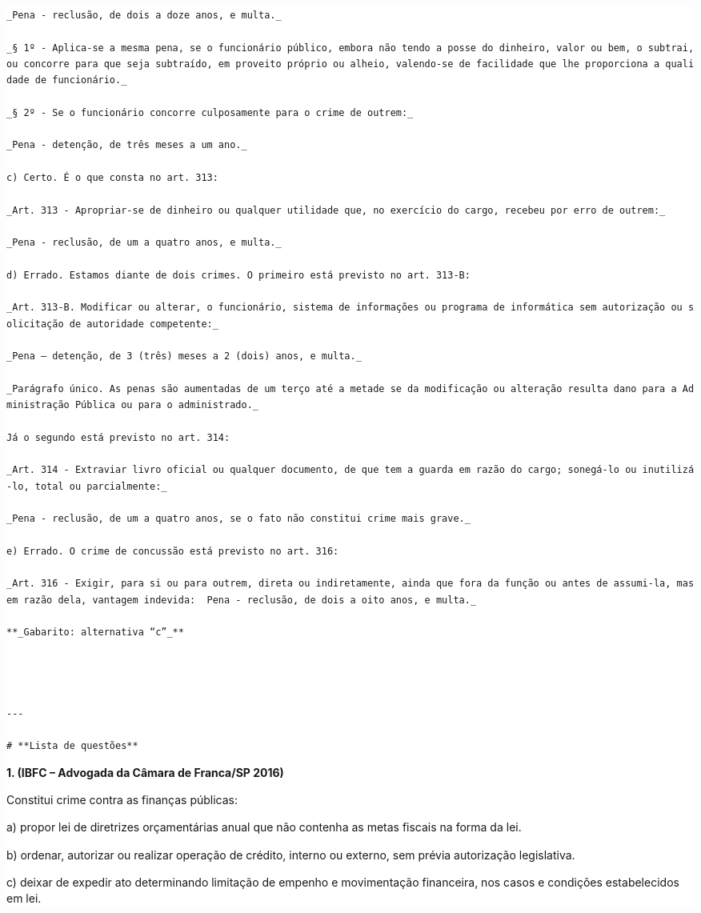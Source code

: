     _Pena - reclusão, de dois a doze anos, e multa._
    
    _§ 1º - Aplica-se a mesma pena, se o funcionário público, embora não tendo a posse do dinheiro, valor ou bem, o subtrai, ou concorre para que seja subtraído, em proveito próprio ou alheio, valendo-se de facilidade que lhe proporciona a qualidade de funcionário._
    
    _§ 2º - Se o funcionário concorre culposamente para o crime de outrem:_
    
    _Pena - detenção, de três meses a um ano._
    
    c) Certo. É o que consta no art. 313:
    
    _Art. 313 - Apropriar-se de dinheiro ou qualquer utilidade que, no exercício do cargo, recebeu por erro de outrem:_
    
    _Pena - reclusão, de um a quatro anos, e multa._
    
    d) Errado. Estamos diante de dois crimes. O primeiro está previsto no art. 313-B:
    
    _Art. 313-B. Modificar ou alterar, o funcionário, sistema de informações ou programa de informática sem autorização ou solicitação de autoridade competente:_  
    
    _Pena – detenção, de 3 (três) meses a 2 (dois) anos, e multa._  
    
    _Parágrafo único. As penas são aumentadas de um terço até a metade se da modificação ou alteração resulta dano para a Administração Pública ou para o administrado._ 
    
    Já o segundo está previsto no art. 314:
    
    _Art. 314 - Extraviar livro oficial ou qualquer documento, de que tem a guarda em razão do cargo; sonegá-lo ou inutilizá-lo, total ou parcialmente:_
    
    _Pena - reclusão, de um a quatro anos, se o fato não constitui crime mais grave._
    
    e) Errado. O crime de concussão está previsto no art. 316:
    
    _Art. 316 - Exigir, para si ou para outrem, direta ou indiretamente, ainda que fora da função ou antes de assumi-la, mas em razão dela, vantagem indevida:  Pena - reclusão, de dois a oito anos, e multa._
    
    **_Gabarito: alternativa “c”_** 
    
      
      
    
    ---
    
    # **Lista de questões**
    

**1. (IBFC – Advogada da Câmara de Franca/SP 2016)** 

Constitui crime contra as finanças públicas: 

a) propor lei de diretrizes orçamentárias anual que não contenha as metas fiscais na forma da lei. 

b) ordenar, autorizar ou realizar operação de crédito, interno ou externo, sem prévia autorização legislativa.

c) deixar de expedir ato determinando limitação de empenho e movimentação financeira, nos casos e condições estabelecidos em lei.
